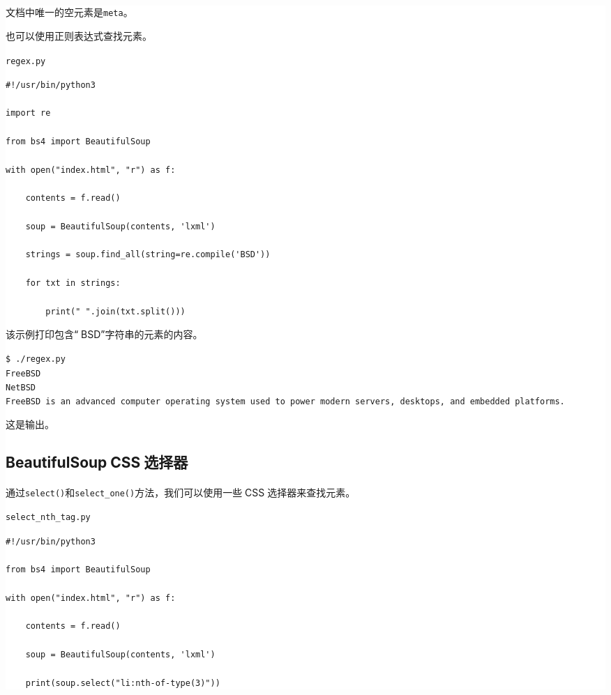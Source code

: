文档中唯一的空元素是`meta`。

也可以使用正则表达式查找元素。

`regex.py`

```
#!/usr/bin/python3

import re

from bs4 import BeautifulSoup

with open("index.html", "r") as f:

    contents = f.read()

    soup = BeautifulSoup(contents, 'lxml')

    strings = soup.find_all(string=re.compile('BSD'))

    for txt in strings:

        print(" ".join(txt.split())) 

```

该示例打印包含“ BSD”字符串的元素的内容。

```
$ ./regex.py 
FreeBSD
NetBSD
FreeBSD is an advanced computer operating system used to power modern servers, desktops, and embedded platforms.

```

这是输出。

## BeautifulSoup CSS 选择器

通过`select()`和`select_one()`方法，我们可以使用一些 CSS 选择器来查找元素。

`select_nth_tag.py`

```
#!/usr/bin/python3

from bs4 import BeautifulSoup

with open("index.html", "r") as f:

    contents = f.read()

    soup = BeautifulSoup(contents, 'lxml')

    print(soup.select("li:nth-of-type(3)"))

```
